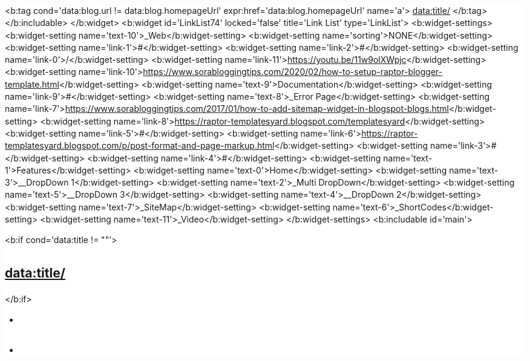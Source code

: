   <b:tag cond='data:blog.url != data:blog.homepageUrl' expr:href='data:blog.homepageUrl' name='a'>
    <data:title/>
  </b:tag>
</b:includable>
                              </b:widget>
                              <b:widget id='LinkList74' locked='false' title='Link List' type='LinkList'>
                                <b:widget-settings>
                                  <b:widget-setting name='text-10'>_Web</b:widget-setting>
                                  <b:widget-setting name='sorting'>NONE</b:widget-setting>
                                  <b:widget-setting name='link-1'>#</b:widget-setting>
                                  <b:widget-setting name='link-2'>#</b:widget-setting>
                                  <b:widget-setting name='link-0'>/</b:widget-setting>
                                  <b:widget-setting name='link-11'>https://youtu.be/11w9olXWpjc</b:widget-setting>
                                  <b:widget-setting name='link-10'>https://www.sorabloggingtips.com/2020/02/how-to-setup-raptor-blogger-template.html</b:widget-setting>
                                  <b:widget-setting name='text-9'>Documentation</b:widget-setting>
                                  <b:widget-setting name='link-9'>#</b:widget-setting>
                                  <b:widget-setting name='text-8'>_Error Page</b:widget-setting>
                                  <b:widget-setting name='link-7'>https://www.sorabloggingtips.com/2017/01/how-to-add-sitemap-widget-in-blogspot-blogs.html</b:widget-setting>
                                  <b:widget-setting name='link-8'>https://raptor-templatesyard.blogspot.com/templatesyard</b:widget-setting>
                                  <b:widget-setting name='link-5'>#</b:widget-setting>
                                  <b:widget-setting name='link-6'>https://raptor-templatesyard.blogspot.com/p/post-format-and-page-markup.html</b:widget-setting>
                                  <b:widget-setting name='link-3'>#</b:widget-setting>
                                  <b:widget-setting name='link-4'>#</b:widget-setting>
                                  <b:widget-setting name='text-1'>Features</b:widget-setting>
                                  <b:widget-setting name='text-0'>Home</b:widget-setting>
                                  <b:widget-setting name='text-3'>__DropDown 1</b:widget-setting>
                                  <b:widget-setting name='text-2'>_Multi DropDown</b:widget-setting>
                                  <b:widget-setting name='text-5'>__DropDown 3</b:widget-setting>
                                  <b:widget-setting name='text-4'>__DropDown 2</b:widget-setting>
                                  <b:widget-setting name='text-7'>_SiteMap</b:widget-setting>
                                  <b:widget-setting name='text-6'>_ShortCodes</b:widget-setting>
                                  <b:widget-setting name='text-11'>_Video</b:widget-setting>
                                </b:widget-settings>
                                <b:includable id='main'>

<b:if cond='data:title != &quot;&quot;'><h2><data:title/></h2></b:if>
 <div class='widget-content'>
   <ul>
     <b:loop values='data:links' var='link'>
       <li><a expr:href='data:link.target'><data:link.name/></a></li>
     </b:loop>
   </ul>
   <b:include name='quickedit'/>
 </div>
</b:includable>
                              </b:widget>
                              <b:widget id='Label2' locked='false' title='Categories' type='Label'>
                                <b:includable id='main'>
  <b:if cond='data:title != &quot;&quot;'>
    <h2><data:title/></h2>
  </b:if>
  <div expr:class='&quot;widget-content &quot; + data:display + &quot;-label-widget-content&quot;'>
    <b:if cond='data:display == &quot;list&quot;'>
      <ul>
        <b:loop values='data:labels' var='label'>
          <li>
            <b:if cond='data:blog.url == data:label.url'>
              <span expr:dir='data:blog.languageDirection'><data:label.name/></span>
            <b:else/>
              <a expr:dir='data:blog.languageDirection' expr:href='data:label.url'><data:label.name/></a>